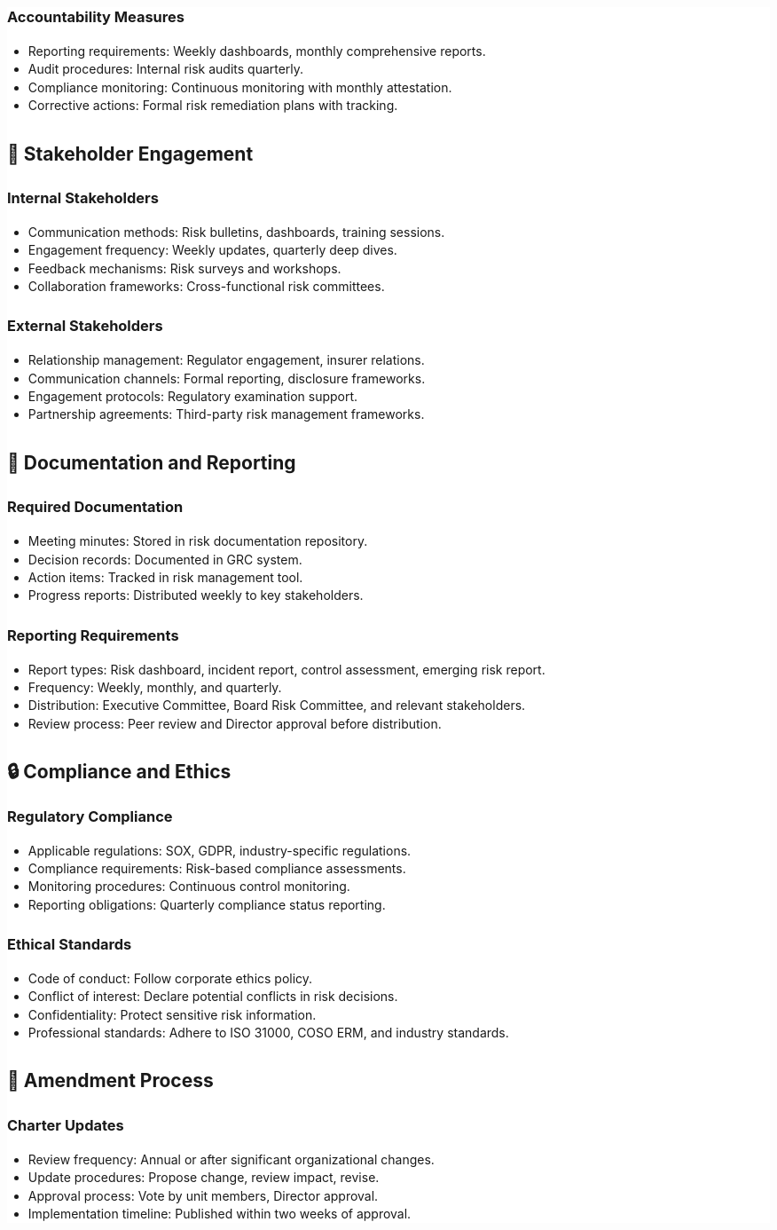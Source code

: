 ### Accountability Measures
- Reporting requirements: Weekly dashboards, monthly comprehensive reports.
- Audit procedures: Internal risk audits quarterly.
- Compliance monitoring: Continuous monitoring with monthly attestation.
- Corrective actions: Formal risk remediation plans with tracking.

## 🤝 Stakeholder Engagement
### Internal Stakeholders
- Communication methods: Risk bulletins, dashboards, training sessions.
- Engagement frequency: Weekly updates, quarterly deep dives.
- Feedback mechanisms: Risk surveys and workshops.
- Collaboration frameworks: Cross-functional risk committees.

### External Stakeholders
- Relationship management: Regulator engagement, insurer relations.
- Communication channels: Formal reporting, disclosure frameworks.
- Engagement protocols: Regulatory examination support.
- Partnership agreements: Third-party risk management frameworks.

## 📝 Documentation and Reporting
### Required Documentation
- Meeting minutes: Stored in risk documentation repository.
- Decision records: Documented in GRC system.
- Action items: Tracked in risk management tool.
- Progress reports: Distributed weekly to key stakeholders.

### Reporting Requirements
- Report types: Risk dashboard, incident report, control assessment, emerging risk report.
- Frequency: Weekly, monthly, and quarterly.
- Distribution: Executive Committee, Board Risk Committee, and relevant stakeholders.
- Review process: Peer review and Director approval before distribution.

## 🔒 Compliance and Ethics
### Regulatory Compliance
- Applicable regulations: SOX, GDPR, industry-specific regulations.
- Compliance requirements: Risk-based compliance assessments.
- Monitoring procedures: Continuous control monitoring.
- Reporting obligations: Quarterly compliance status reporting.

### Ethical Standards
- Code of conduct: Follow corporate ethics policy.
- Conflict of interest: Declare potential conflicts in risk decisions.
- Confidentiality: Protect sensitive risk information.
- Professional standards: Adhere to ISO 31000, COSO ERM, and industry standards.

## 🔄 Amendment Process
### Charter Updates
- Review frequency: Annual or after significant organizational changes.
- Update procedures: Propose change, review impact, revise.
- Approval process: Vote by unit members, Director approval.
- Implementation timeline: Published within two weeks of approval.
